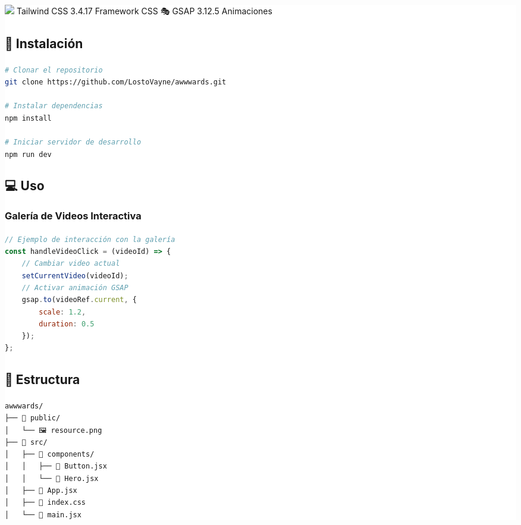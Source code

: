   </tr>
  <tr>
    <td><img src="https://tailwindui.com/favicon.ico" width="16"/> Tailwind CSS</td>
    <td>3.4.17</td>
    <td>Framework CSS</td>
  </tr>
  <tr>
    <td>🎭 GSAP</td>
    <td>3.12.5</td>
    <td>Animaciones</td>
  </tr>
</table>

## 🚀 Instalación

```bash
# Clonar el repositorio
git clone https://github.com/LostoVayne/awwwards.git

# Instalar dependencias
npm install

# Iniciar servidor de desarrollo
npm run dev
```

## 💻 Uso

### Galería de Videos Interactiva

```javascript
// Ejemplo de interacción con la galería
const handleVideoClick = (videoId) => {
	// Cambiar video actual
	setCurrentVideo(videoId);
	// Activar animación GSAP
	gsap.to(videoRef.current, {
		scale: 1.2,
		duration: 0.5
	});
};
```

## 📁 Estructura

```bash
awwwards/
├── 📂 public/
│   └── 🖼️ resource.png
├── 📂 src/
│   ├── 📂 components/
│   │   ├── 🔘 Button.jsx
│   │   └── 🎯 Hero.jsx
│   ├── 📄 App.jsx
│   ├── 🎨 index.css
│   └── 📄 main.jsx
```
